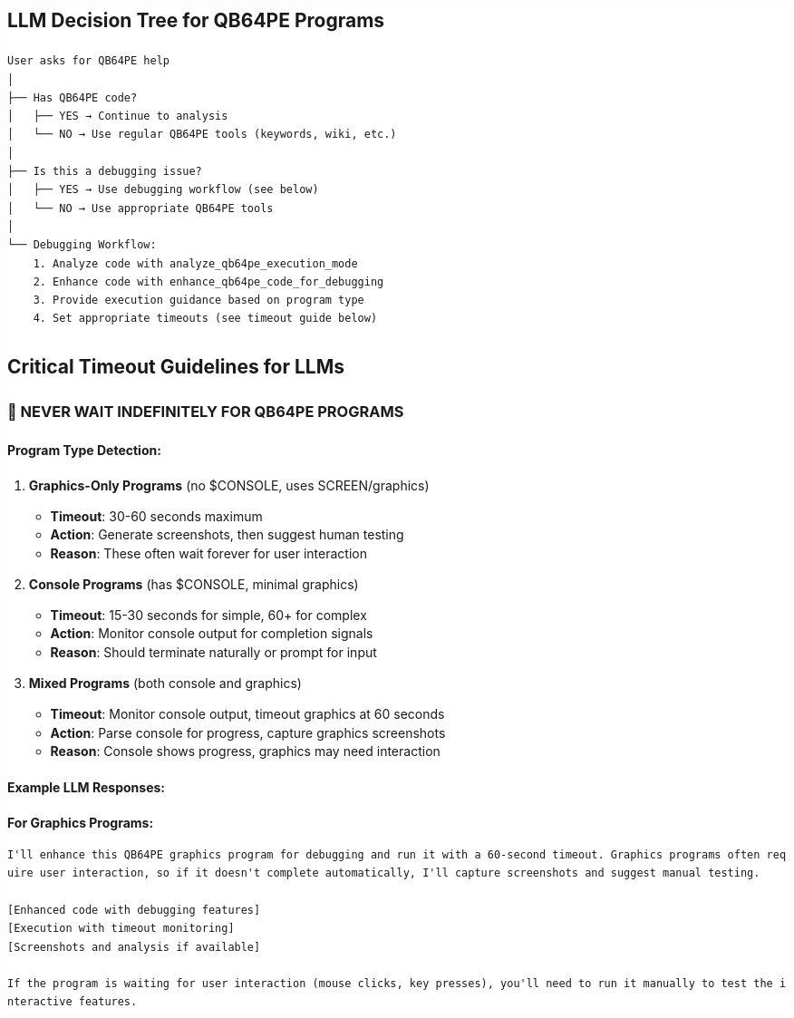 ## LLM Decision Tree for QB64PE Programs

```
User asks for QB64PE help
│
├── Has QB64PE code? 
│   ├── YES → Continue to analysis
│   └── NO → Use regular QB64PE tools (keywords, wiki, etc.)
│
├── Is this a debugging issue?
│   ├── YES → Use debugging workflow (see below)
│   └── NO → Use appropriate QB64PE tools
│
└── Debugging Workflow:
    1. Analyze code with analyze_qb64pe_execution_mode
    2. Enhance code with enhance_qb64pe_code_for_debugging  
    3. Provide execution guidance based on program type
    4. Set appropriate timeouts (see timeout guide below)
```

## Critical Timeout Guidelines for LLMs

### 🚨 NEVER WAIT INDEFINITELY FOR QB64PE PROGRAMS

#### Program Type Detection:
1. **Graphics-Only Programs** (no $CONSOLE, uses SCREEN/graphics)
   - **Timeout**: 30-60 seconds maximum
   - **Action**: Generate screenshots, then suggest human testing
   - **Reason**: These often wait forever for user interaction

2. **Console Programs** (has $CONSOLE, minimal graphics)
   - **Timeout**: 15-30 seconds for simple, 60+ for complex
   - **Action**: Monitor console output for completion signals
   - **Reason**: Should terminate naturally or prompt for input

3. **Mixed Programs** (both console and graphics)
   - **Timeout**: Monitor console output, timeout graphics at 60 seconds
   - **Action**: Parse console for progress, capture graphics screenshots
   - **Reason**: Console shows progress, graphics may need interaction

#### Example LLM Responses:

**For Graphics Programs:**
```
I'll enhance this QB64PE graphics program for debugging and run it with a 60-second timeout. Graphics programs often require user interaction, so if it doesn't complete automatically, I'll capture screenshots and suggest manual testing.

[Enhanced code with debugging features]
[Execution with timeout monitoring]
[Screenshots and analysis if available]

If the program is waiting for user interaction (mouse clicks, key presses), you'll need to run it manually to test the interactive features.
```
